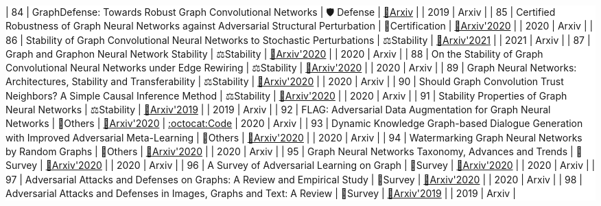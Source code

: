 |  84 | GraphDefense: Towards Robust Graph Convolutional Networks                                                           | 🛡 Defense       | [📝Arxiv](https://arxiv.org/abs/1911.04429)                                                       |                                                                                                                  |   2019 | Arxiv  |
|  85 | Certified Robustness of Graph Neural Networks against Adversarial Structural Perturbation                           | 🔐Certification | [📝Arxiv'2020](https://arxiv.org/abs/2008.10715)                                                  |                                                                                                                  |   2020 | Arxiv  |
|  86 | Stability of Graph Convolutional Neural Networks to Stochastic Perturbations                                        | ⚖Stability      | [📝Arxiv'2021](https://arxiv.org/abs/2106.10526)                                                  |                                                                                                                  |   2021 | Arxiv  |
|  87 | Graph and Graphon Neural Network Stability                                                                          | ⚖Stability      | [📝Arxiv'2020](https://arxiv.org/abs/2008.01767)                                                  |                                                                                                                  |   2020 | Arxiv  |
|  88 | On the Stability of Graph Convolutional Neural Networks under Edge Rewiring                                         | ⚖Stability      | [📝Arxiv'2020](https://arxiv.org/abs/2010.13747)                                                  |                                                                                                                  |   2020 | Arxiv  |
|  89 | Graph Neural Networks: Architectures, Stability and Transferability                                                 | ⚖Stability      | [📝Arxiv'2020](https://arxiv.org/abs/2008.01767)                                                  |                                                                                                                  |   2020 | Arxiv  |
|  90 | Should Graph Convolution Trust Neighbors? A Simple Causal Inference Method                                          | ⚖Stability      | [📝Arxiv'2020](https://arxiv.org/abs/2010.11797)                                                  |                                                                                                                  |   2020 | Arxiv  |
|  91 | Stability Properties of Graph Neural Networks                                                                       | ⚖Stability      | [📝Arxiv'2019](https://arxiv.org/abs/1905.04497)                                                  |                                                                                                                  |   2019 | Arxiv  |
|  92 | FLAG: Adversarial Data Augmentation for Graph Neural Networks                                                       | 🚀Others        | [📝Arxiv'2020](https://arxiv.org/abs/2010.09891)                                                  | [:octocat:Code](https://github.com/devnkong/FLAG)                                                                |   2020 | Arxiv  |
|  93 | Dynamic Knowledge Graph-based Dialogue Generation with Improved Adversarial Meta-Learning                           | 🚀Others        | [📝Arxiv'2020](https://arxiv.org/abs/2004.08833)                                                  |                                                                                                                  |   2020 | Arxiv  |
|  94 | Watermarking Graph Neural Networks by Random Graphs                                                                 | 🚀Others        | [📝Arxiv'2020](https://arxiv.org/abs/2011.00512)                                                  |                                                                                                                  |   2020 | Arxiv  |
|  95 | Graph Neural Networks Taxonomy, Advances and Trends                                                                 | 📃Survey        | [📝Arxiv'2020](https://arxiv.org/abs/2012.08752)                                                  |                                                                                                                  |   2020 | Arxiv  |
|  96 | A Survey of Adversarial Learning on Graph                                                                           | 📃Survey        | [📝Arxiv'2020](https://arxiv.org/abs/2003.05730)                                                  |                                                                                                                  |   2020 | Arxiv  |
|  97 | Adversarial Attacks and Defenses on Graphs: A Review and Empirical Study                                            | 📃Survey        | [📝Arxiv'2020](https://arxiv.org/abs/2003.00653)                                                  |                                                                                                                  |   2020 | Arxiv  |
|  98 | Adversarial Attacks and Defenses in Images, Graphs and Text: A Review                                               | 📃Survey        | [📝Arxiv'2019](https://arxiv.org/abs/1909.08072)                                                  |                                                                                                                  |   2019 | Arxiv  |